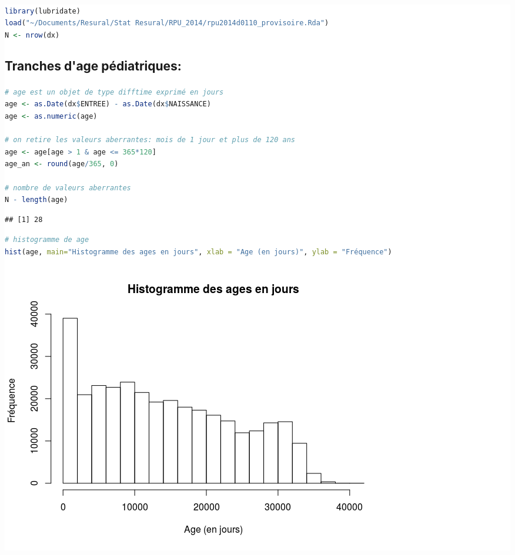 

```r
library(lubridate)
load("~/Documents/Resural/Stat Resural/RPU_2014/rpu2014d0110_provisoire.Rda")
N <- nrow(dx)
```



Tranches d'age pédiatriques:
----------------------------


```r
# age est un objet de type difftime exprimé en jours
age <- as.Date(dx$ENTREE) - as.Date(dx$NAISSANCE)
age <- as.numeric(age)

# on retire les valeurs aberrantes: mois de 1 jour et plus de 120 ans
age <- age[age > 1 & age <= 365*120]
age_an <- round(age/365, 0)

# nombre de valeurs aberrantes
N - length(age)
```

```
## [1] 28
```

```r
# histogramme de age
hist(age, main="Histogramme des ages en jours", xlab = "Age (en jours)", ylab = "Fréquence")
```

![](./age_files/figure-html/ped-1.png) 

